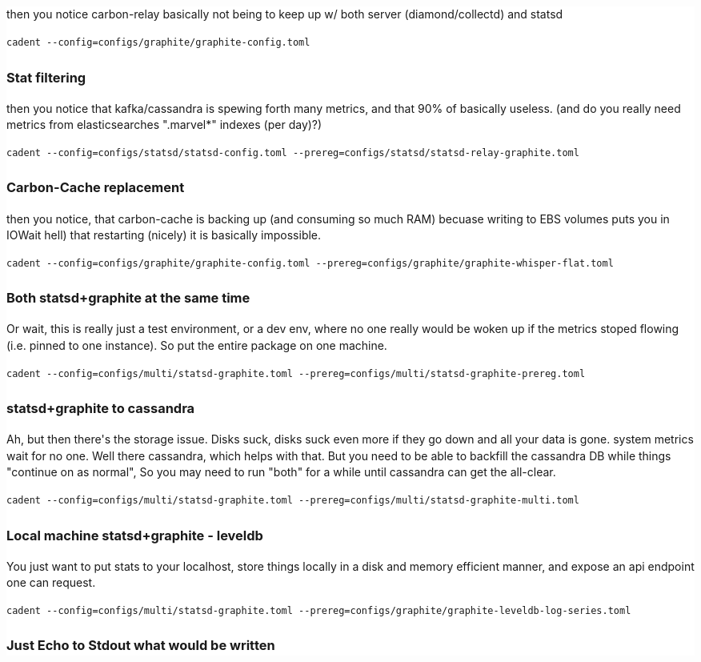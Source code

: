 then you notice carbon-relay basically not being to keep up w/ both server (diamond/collectd) and statsd

    cadent --config=configs/graphite/graphite-config.toml

### Stat filtering

then you notice that kafka/cassandra is spewing forth many metrics, and that 90% of basically useless.
(and do you really need metrics from elasticsearches ".marvel*" indexes (per day)?)

    cadent --config=configs/statsd/statsd-config.toml --prereg=configs/statsd/statsd-relay-graphite.toml

### Carbon-Cache replacement 

then you notice, that carbon-cache is backing up (and consuming so much RAM) becuase writing to EBS volumes puts you in
IOWait hell) that restarting (nicely) it is basically impossible.

    cadent --config=configs/graphite/graphite-config.toml --prereg=configs/graphite/graphite-whisper-flat.toml


### Both statsd+graphite at the same time

Or wait, this is really just a test environment, or a dev env, where no one really would be woken up if the metrics
stoped flowing (i.e. pinned to one instance).  So put the entire package on one machine.

    cadent --config=configs/multi/statsd-graphite.toml --prereg=configs/multi/statsd-graphite-prereg.toml

### statsd+graphite to cassandra

Ah, but then there's the storage issue.  Disks suck, disks suck even more if they go down and all your data is gone.
system metrics wait for no one.  Well there cassandra, which helps with that.  But you need to be able to
backfill the cassandra DB while things "continue on as normal", So you may need to run "both" for a while until
cassandra can get the all-clear.

    cadent --config=configs/multi/statsd-graphite.toml --prereg=configs/multi/statsd-graphite-multi.toml

### Local machine statsd+graphite - leveldb

You just want to put stats to your localhost, store things locally in a disk and memory efficient manner, and expose
an api endpoint one can request.

    cadent --config=configs/multi/statsd-graphite.toml --prereg=configs/graphite/graphite-leveldb-log-series.toml
 
### Just Echo to Stdout what would be written
